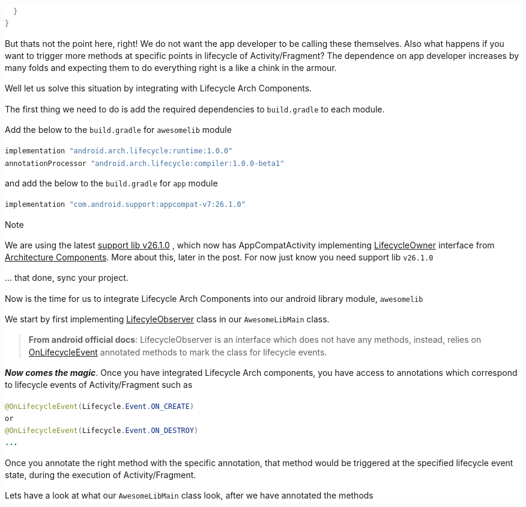 ```java
  }
}
```

But thats not the point here, right! We do not want the app developer to be calling these themselves. Also what happens if you want to trigger more methods at specific points in lifecycle of Activity/Fragment? The dependence on app developer increases by many folds and expecting them to do everything right is a like a chink in the armour.

Well let us solve this situation by integrating with Lifecycle Arch Components.

The first thing we need to do is add the required dependencies to `build.gradle` to each module.

Add the below to the `build.gradle` for `awesomelib` module

```groovy
implementation "android.arch.lifecycle:runtime:1.0.0"
annotationProcessor "android.arch.lifecycle:compiler:1.0.0-beta1"
```

and add the below to the `build.gradle` for `app` module

```groovy
implementation "com.android.support:appcompat-v7:26.1.0"
```

> [!NOTE]
> We are using the latest [support lib v26.1.0](https://developer.android.com/topic/libraries/support-library/revisions.html#26-1-0) , which now has AppCompatActivity implementing [LifecycleOwner](https://developer.android.com/reference/android/arch/lifecycle/LifecycleOwner.html) interface from [Architecture Components](https://developer.android.com/topic/libraries/architecture/index.html). More about this, later in the post. For now just know you need support lib `v26.1.0`

… that done, sync your project.

Now is the time for us to integrate Lifecycle Arch Components into our android library module, `awesomelib`

We start by first implementing [LifecyleObserver](https://developer.android.com/reference/android/arch/lifecycle/LifecycleObserver.html) class in our `AwesomeLibMain` class.

> **From android official docs**: LifecycleObserver is an interface which does not have any methods, instead, relies on [OnLifecycleEvent](https://developer.android.com/reference/android/arch/lifecycle/OnLifecycleEvent.html) annotated methods to mark the class for lifecycle events.

**_Now comes the magic_**. Once you have integrated Lifecycle Arch components, you have access to annotations which correspond to lifecycle events of Activity/Fragment such as

```java
@OnLifecycleEvent(Lifecycle.Event.ON_CREATE)
or
@OnLifecycleEvent(Lifecycle.Event.ON_DESTROY)
...
```

Once you annotate the right method with the specific annotation, that method would be triggered at the specified lifecycle event state, during the execution of Activity/Fragment.

Lets have a look at what our `AwesomeLibMain` class look, after we have annotated the methods

